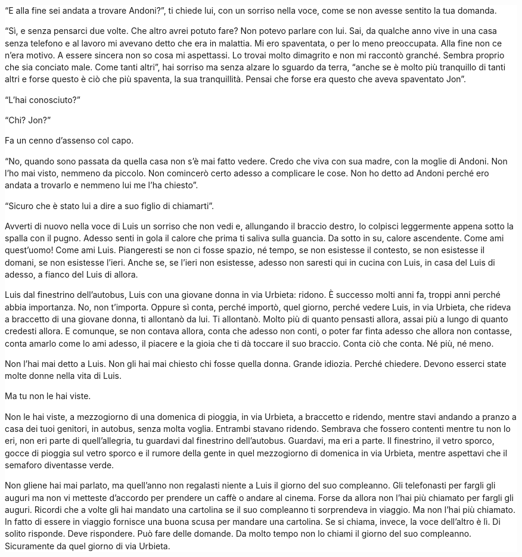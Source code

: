 “E alla fine sei andata a trovare Andoni?”, ti chiede lui, con un sorriso nella voce, come se non avesse sentito la tua domanda.

“Sì, e senza pensarci due volte. Che altro avrei potuto fare? Non potevo parlare con lui. Sai, da qualche anno vive in una casa senza telefono e al lavoro mi avevano detto che era in malattia. Mi ero spaventata, o per lo meno preoccupata. Alla fine non ce n’era motivo. A essere sincera non so cosa mi aspettassi. Lo trovai molto dimagrito e non mi raccontò granché. Sembra proprio che sia conciato male. Come tanti altri”, hai sorriso ma senza alzare lo sguardo da terra, “anche se è molto più tranquillo di tanti altri e forse questo è ciò che più spaventa, la sua tranquillità. Pensai che forse era questo che aveva spaventato Jon”.

“L’hai conosciuto?”

“Chi? Jon?”

Fa un cenno d’assenso col capo.

“No, quando sono passata da quella casa non s’è mai fatto vedere. Credo che viva con sua madre, con la moglie di Andoni. Non l’ho mai visto, nemmeno da piccolo. Non comincerò certo adesso a complicare le cose. Non ho detto ad Andoni perché ero andata a trovarlo e nemmeno lui me l’ha chiesto”.

“Sicuro che è stato lui a dire a suo figlio di chiamarti”.

Avverti di nuovo nella voce di Luis un sorriso che non vedi e, allungando il braccio destro, lo colpisci leggermente appena sotto la spalla con il pugno. Adesso senti in gola il calore che prima ti saliva sulla guancia. Da sotto in su, calore ascendente. Come ami quest’uomo! Come ami Luis. Piangeresti se non ci fosse spazio, né tempo, se non esistesse il contesto, se non esistesse il domani, se non esistesse l’ieri. Anche se, se l’ieri non esistesse, adesso non saresti qui in cucina con Luis, in casa del Luis di adesso, a fianco del Luis di allora.

Luis dal finestrino dell’autobus, Luis con una giovane donna in via Urbieta: ridono. È successo molti anni fa, troppi anni perché abbia importanza. No, non t’importa. Oppure sì conta, perché importò, quel giorno, perché vedere Luis, in via Urbieta, che rideva a braccetto di una giovane donna, ti allontanò da lui. Ti allontanò. Molto più di quanto pensasti allora, assai più a lungo di quanto credesti allora. E comunque, se non contava allora, conta che adesso non conti, o poter far finta adesso che allora non contasse, conta amarlo come lo ami adesso, il piacere e la gioia che ti dà toccare il suo braccio. Conta ciò che conta. Né più, né meno.

Non l’hai mai detto a Luis. Non gli hai mai chiesto chi fosse quella donna. Grande idiozia. Perché chiedere. Devono esserci state molte donne nella vita di Luis.

Ma tu non le hai viste.

Non le hai viste, a mezzogiorno di una domenica di pioggia, in via Urbieta, a braccetto e ridendo, mentre stavi andando a pranzo a casa dei tuoi genitori, in autobus, senza molta voglia. Entrambi stavano ridendo. Sembrava che fossero contenti mentre tu non lo eri, non eri parte di quell’allegria, tu guardavi dal finestrino dell’autobus. Guardavi, ma eri a parte. Il finestrino, il vetro sporco, gocce di pioggia sul vetro sporco e il rumore della gente in quel mezzogiorno di domenica in via Urbieta, mentre aspettavi che il semaforo diventasse verde.

Non gliene hai mai parlato, ma quell’anno non regalasti niente a Luis il giorno del suo compleanno. Gli telefonasti per fargli gli auguri ma non vi metteste d’accordo per prendere un caffè o andare al cinema. Forse da allora non l’hai più chiamato per fargli gli auguri. Ricordi che a volte gli hai mandato una cartolina se il suo compleanno ti sorprendeva in viaggio. Ma non l’hai più chiamato. In fatto di essere in viaggio fornisce una buona scusa per mandare una cartolina. Se si chiama, invece, la voce dell’altro è lì. Di solito risponde. Deve rispondere. Può fare delle domande. Da molto tempo non lo chiami il giorno del suo compleanno. Sicuramente da quel giorno di via Urbieta.
